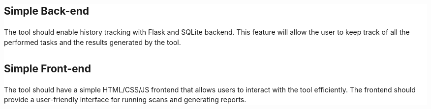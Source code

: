 ## Simple Back-end
The tool should enable history tracking with Flask and SQLite backend. This feature will allow the user to keep track of all the performed tasks and the results generated by the tool.

## Simple Front-end
The tool should have a simple HTML/CSS/JS frontend that allows users to interact with the tool efficiently. The frontend should provide a user-friendly interface for running scans and generating reports.

